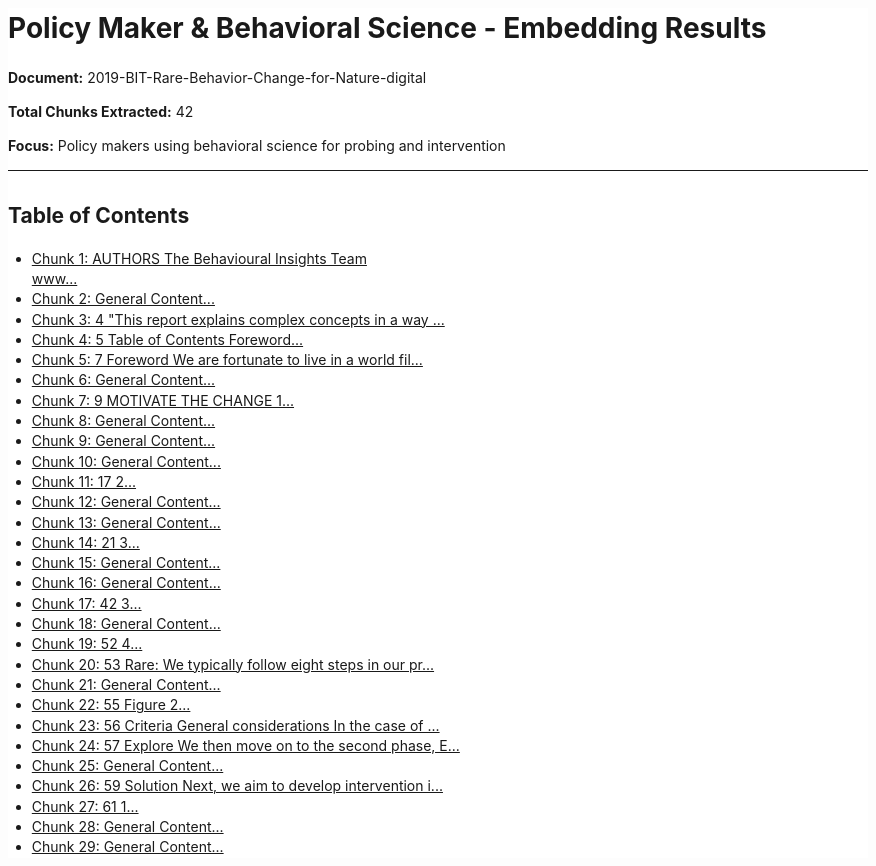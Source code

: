 # Policy Maker & Behavioral Science - Embedding Results

**Document:** 2019-BIT-Rare-Behavior-Change-for-Nature-digital

**Total Chunks Extracted:** 42

**Focus:** Policy makers using behavioral science for probing and intervention

---

## Table of Contents

- [Chunk 1: AUTHORS
The Behavioural Insights Team     
www...](#chunk-1)
- [Chunk 2: General Content...](#chunk-2)
- [Chunk 3: 4
"This report explains complex concepts in a way ...](#chunk-3)
- [Chunk 4: 5
Table of Contents
Foreword...](#chunk-4)
- [Chunk 5: 7
Foreword
We are fortunate to live in a world fil...](#chunk-5)
- [Chunk 6: General Content...](#chunk-6)
- [Chunk 7: 9
MOTIVATE THE CHANGE
1...](#chunk-7)
- [Chunk 8: General Content...](#chunk-8)
- [Chunk 9: General Content...](#chunk-9)
- [Chunk 10: General Content...](#chunk-10)
- [Chunk 11: 17
2...](#chunk-11)
- [Chunk 12: General Content...](#chunk-12)
- [Chunk 13: General Content...](#chunk-13)
- [Chunk 14: 21
3...](#chunk-14)
- [Chunk 15: General Content...](#chunk-15)
- [Chunk 16: General Content...](#chunk-16)
- [Chunk 17: 42
3...](#chunk-17)
- [Chunk 18: General Content...](#chunk-18)
- [Chunk 19: 52
4...](#chunk-19)
- [Chunk 20: 53
Rare: We typically follow eight steps in our pr...](#chunk-20)
- [Chunk 21: General Content...](#chunk-21)
- [Chunk 22: 55
Figure 2...](#chunk-22)
- [Chunk 23: 56
Criteria General considerations In the case of ...](#chunk-23)
- [Chunk 24: 57
Explore
We then move on to the second phase, 
E...](#chunk-24)
- [Chunk 25: General Content...](#chunk-25)
- [Chunk 26: 59
Solution
Next, we aim to develop intervention i...](#chunk-26)
- [Chunk 27: 61
1...](#chunk-27)
- [Chunk 28: General Content...](#chunk-28)
- [Chunk 29: General Content...](#chunk-29)
